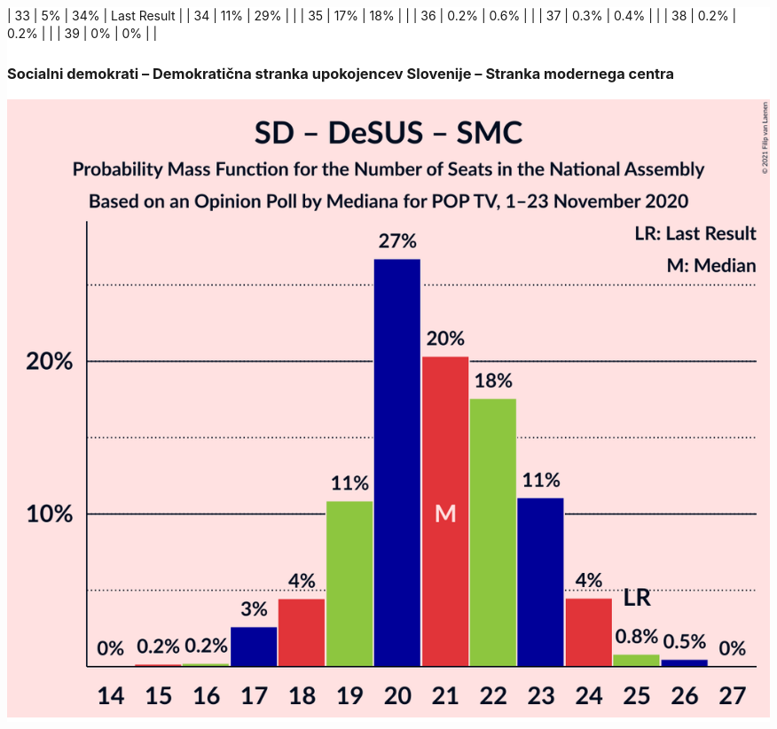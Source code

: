 | 33 | 5% | 34% | Last Result |
| 34 | 11% | 29% |  |
| 35 | 17% | 18% |  |
| 36 | 0.2% | 0.6% |  |
| 37 | 0.3% | 0.4% |  |
| 38 | 0.2% | 0.2% |  |
| 39 | 0% | 0% |  |

### Socialni demokrati – Demokratična stranka upokojencev Slovenije – Stranka modernega centra

![Graph with seats probability mass function not yet produced](2020-11-23-Mediana-coalitions-seats-pmf-sd–desus–smc.png "Seats Probability Mass Function")
